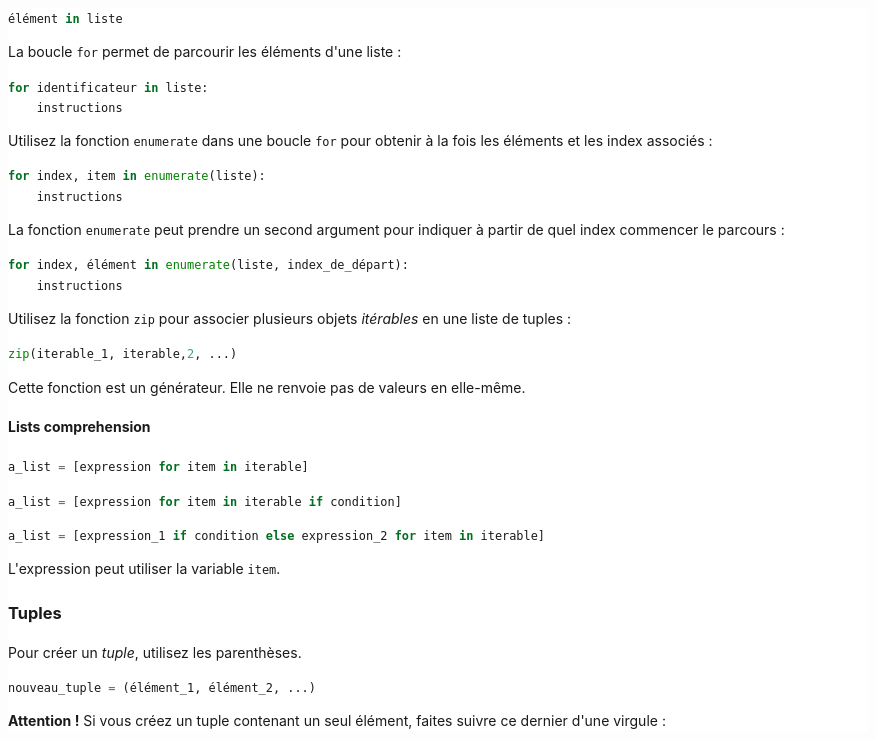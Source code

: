 ```python
élément in liste
```

La boucle `for` permet de parcourir les éléments d'une liste :

```python
for identificateur in liste:
    instructions
```

Utilisez la fonction `enumerate` dans une boucle `for` pour obtenir à la fois les éléments et les index associés :

```python
for index, item in enumerate(liste):
    instructions
```

La fonction `enumerate` peut prendre un second argument pour indiquer à partir de quel index commencer le parcours :

```python
for index, élément in enumerate(liste, index_de_départ):
    instructions
```

Utilisez la fonction `zip` pour associer plusieurs objets *itérables* en une liste de tuples :

```python
zip(iterable_1, iterable,2, ...)
```

Cette fonction est un générateur. Elle ne renvoie pas de valeurs en elle-même.

#### Lists comprehension

```python
a_list = [expression for item in iterable]
```

```python
a_list = [expression for item in iterable if condition]
```

```python
a_list = [expression_1 if condition else expression_2 for item in iterable]
```

L'expression peut utiliser la variable `item`.

### Tuples

Pour créer un *tuple*, utilisez les parenthèses.

```python
nouveau_tuple = (élément_1, élément_2, ...)
```

**Attention !** Si vous créez un tuple contenant un seul élément, faites suivre ce dernier d'une virgule :
